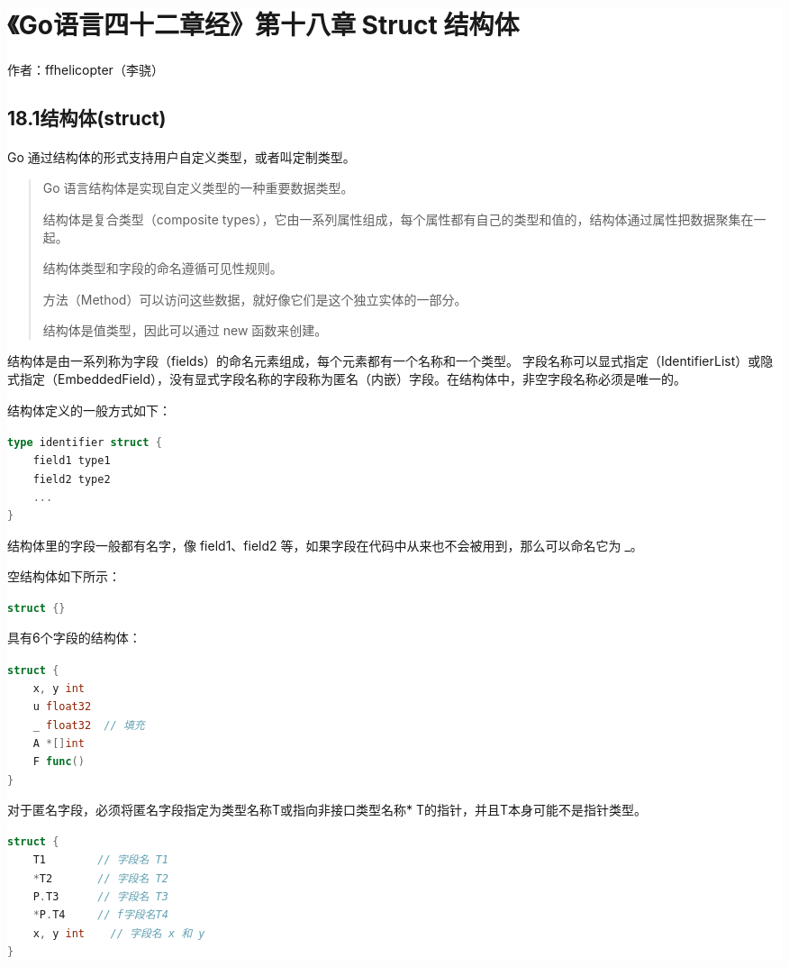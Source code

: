 # 《Go语言四十二章经》第十八章 Struct 结构体

作者：ffhelicopter（李骁）

## 18.1结构体(struct)

Go 通过结构体的形式支持用户自定义类型，或者叫定制类型。

>Go 语言结构体是实现自定义类型的一种重要数据类型。
>
>结构体是复合类型（composite types），它由一系列属性组成，每个属性都有自己的类型和值的，结构体通过属性把数据聚集在一起。
>
>结构体类型和字段的命名遵循可见性规则。
>
>方法（Method）可以访问这些数据，就好像它们是这个独立实体的一部分。
>
>结构体是值类型，因此可以通过 new 函数来创建。

结构体是由一系列称为字段（fields）的命名元素组成，每个元素都有一个名称和一个类型。 字段名称可以显式指定（IdentifierList）或隐式指定（EmbeddedField），没有显式字段名称的字段称为匿名（内嵌）字段。在结构体中，非空字段名称必须是唯一的。

结构体定义的一般方式如下：

```go
type identifier struct {
    field1 type1
    field2 type2
    ...
}
```

结构体里的字段一般都有名字，像 field1、field2 等，如果字段在代码中从来也不会被用到，那么可以命名它为 _。

空结构体如下所示：

```go
struct {}
```

具有6个字段的结构体：

```go
struct {
	x, y int
	u float32
	_ float32  // 填充
	A *[]int
	F func()
}
```

对于匿名字段，必须将匿名字段指定为类型名称T或指向非接口类型名称* T的指针，并且T本身可能不是指针类型。

```go
struct {
	T1        // 字段名 T1
	*T2       // 字段名 T2
	P.T3      // 字段名 T3
	*P.T4     // f字段名T4
	x, y int    // 字段名 x 和 y
}
```

